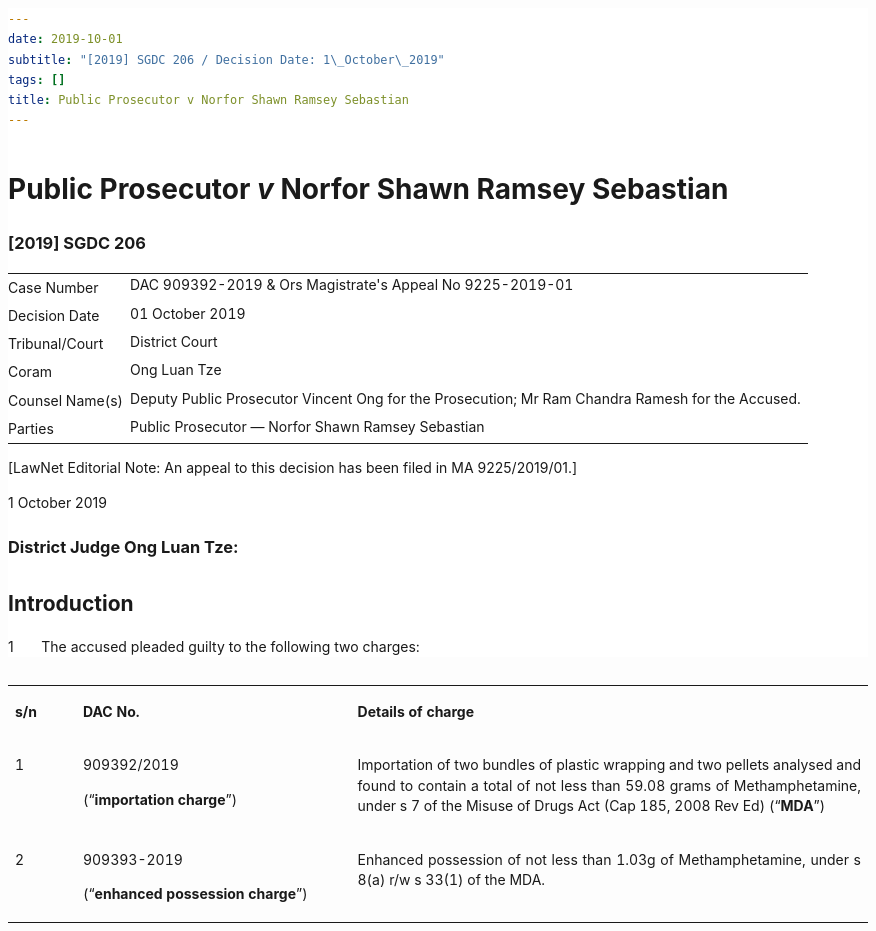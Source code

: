 ```yaml
---
date: 2019-10-01
subtitle: "[2019] SGDC 206 / Decision Date: 1\_October\_2019"
tags: []
title: Public Prosecutor v Norfor Shawn Ramsey Sebastian
---
```

# Public Prosecutor _v_ Norfor Shawn Ramsey Sebastian  

### \[2019\] SGDC 206

<table id="info-table"><tbody><tr class="info-row"><td class="txt-label" style="padding: 4px 0px; white-space: nowrap" valign="top">Case Number</td><td class="txt-body">DAC 909392-2019 &amp; Ors Magistrate's Appeal No 9225-2019-01</td></tr><tr class="info-row"><td class="txt-label" style="padding: 4px 0px; white-space: nowrap" valign="top">Decision Date</td><td class="txt-body">01 October 2019</td></tr><tr class="info-row"><td class="txt-label" style="padding: 4px 0px; white-space: nowrap" valign="top">Tribunal/Court</td><td class="txt-body">District Court</td></tr><tr class="info-row"><td class="txt-label" style="padding: 4px 0px; white-space: nowrap" valign="top">Coram</td><td class="txt-body">Ong Luan Tze</td></tr><tr class="info-row"><td class="txt-label" style="padding: 4px 0px; white-space: nowrap" valign="top">Counsel Name(s)</td><td class="txt-body">Deputy Public Prosecutor Vincent Ong for the Prosecution; Mr Ram Chandra Ramesh for the Accused.</td></tr><tr class="info-row"><td class="txt-label" style="padding: 4px 0px; white-space: nowrap" valign="top">Parties</td><td class="txt-body">Public Prosecutor — Norfor Shawn Ramsey Sebastian</td></tr></tbody></table>

\[LawNet Editorial Note: An appeal to this decision has been filed in MA 9225/2019/01.\]

1 October 2019

### District Judge Ong Luan Tze:

## Introduction

1       The accused pleaded guilty to the following two charges:

<table align="left" cellpadding="0" cellspacing="0" class="Judg-2-tblr" frame="all" pgwide="1"><colgroup><col width="7.90158031606321%"> <col width="31.9263852770554%"> <col width="60.1720344068814%"> </colgroup><tbody><tr><td align="left" class="br" rowspan="1" valign="top"><p align="justify" class="Table-Para-1"><b>s/n</b></p></td><td align="left" class="br" rowspan="1" valign="top"><p align="justify" class="Table-Para-1"><b>DAC No.</b></p></td><td align="left" class="b" rowspan="1" valign="top"><p align="justify" class="Table-Para-1"><b>Details of charge</b></p></td></tr><tr><td align="left" class="br" rowspan="1" valign="top"><p align="justify" class="Table-Para-1">1</p></td><td align="left" class="br" rowspan="1" valign="top"><p align="justify" class="Table-Para-1">909392/2019</p><p align="justify" class="Table-Para-1">(“<b>importation charge</b>”)</p></td><td align="left" class="b" rowspan="1" valign="top"><p align="justify" class="Table-Para-1">Importation of two bundles of plastic wrapping and two pellets analysed and found to contain a total of not less than 59.08 grams of Methamphetamine, under s 7 of the Misuse of Drugs Act (Cap 185, 2008 Rev Ed) (“<b>MDA</b>”)</p></td></tr><tr><td align="left" class="r" rowspan="1" valign="top"><p align="justify" class="Table-Para-1">2</p></td><td align="left" class="r" rowspan="1" valign="top"><p align="justify" class="Table-Para-1">909393-2019</p><p align="justify" class="Table-Para-1">(“<b>enhanced possession charge</b>”)</p></td><td align="left" class="" rowspan="1" valign="top"><p align="justify" class="Table-Para-1">Enhanced possession of not less than 1.03g of Methamphetamine, under s 8(a) r/w s 33(1) of the MDA.</p></td></tr></tbody></table>


[^1]: I have not reflected the proposed indicative sentences for amounts of Diamorphine/Methamphetamine above 10/167 g respectively, because they are not relevant for the purposes of the present case.
[^2]: The threshold amount under s 17(h) of the MDA is 25g of methamphetamine.
[^3]: While I did not accept that the drugs were for the accused’s consumption, I did not make any positive finding with regard to the purpose he had imported the drugs. I was mindful of the fact that such a finding can only be made in the course of a Newton Hearing, which neither party requested for.